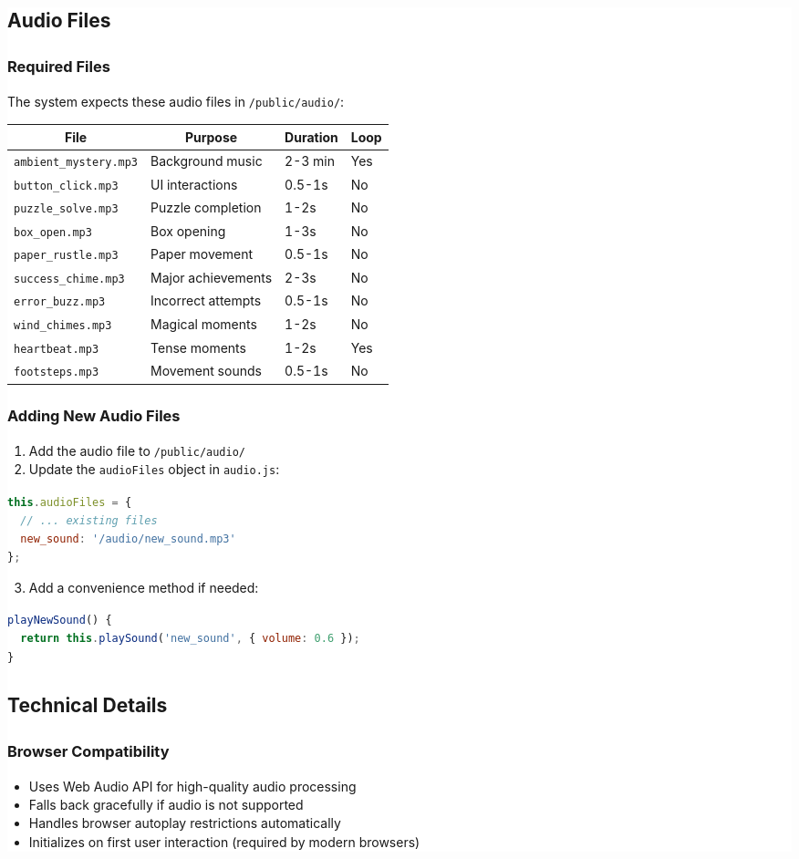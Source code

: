 ## Audio Files

### Required Files

The system expects these audio files in `/public/audio/`:

| File | Purpose | Duration | Loop |
|------|---------|----------|------|
| `ambient_mystery.mp3` | Background music | 2-3 min | Yes |
| `button_click.mp3` | UI interactions | 0.5-1s | No |
| `puzzle_solve.mp3` | Puzzle completion | 1-2s | No |
| `box_open.mp3` | Box opening | 1-3s | No |
| `paper_rustle.mp3` | Paper movement | 0.5-1s | No |
| `success_chime.mp3` | Major achievements | 2-3s | No |
| `error_buzz.mp3` | Incorrect attempts | 0.5-1s | No |
| `wind_chimes.mp3` | Magical moments | 1-2s | No |
| `heartbeat.mp3` | Tense moments | 1-2s | Yes |
| `footsteps.mp3` | Movement sounds | 0.5-1s | No |

### Adding New Audio Files

1. Add the audio file to `/public/audio/`
2. Update the `audioFiles` object in `audio.js`:

```javascript
this.audioFiles = {
  // ... existing files
  new_sound: '/audio/new_sound.mp3'
};
```

3. Add a convenience method if needed:

```javascript
playNewSound() {
  return this.playSound('new_sound', { volume: 0.6 });
}
```

## Technical Details

### Browser Compatibility

- Uses Web Audio API for high-quality audio processing
- Falls back gracefully if audio is not supported
- Handles browser autoplay restrictions automatically
- Initializes on first user interaction (required by modern browsers)
